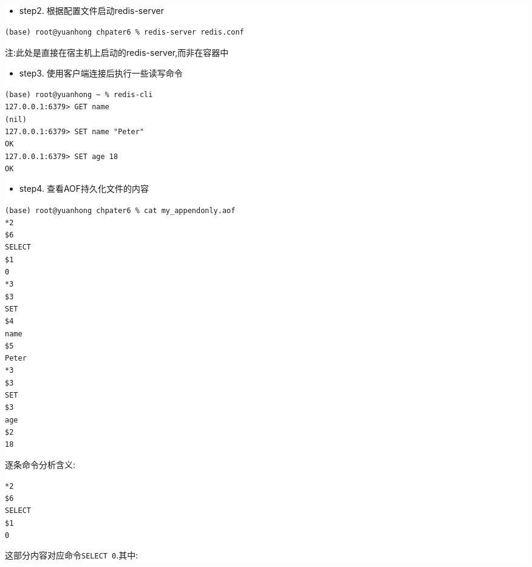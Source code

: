 - step2. 根据配置文件启动redis-server

```
(base) root@yuanhong chpater6 % redis-server redis.conf 
```

注:此处是直接在宿主机上启动的redis-server,而非在容器中

- step3. 使用客户端连接后执行一些读写命令

```
(base) root@yuanhong ~ % redis-cli 
127.0.0.1:6379> GET name
(nil)
127.0.0.1:6379> SET name "Peter"
OK
127.0.0.1:6379> SET age 18
OK
```

- step4. 查看AOF持久化文件的内容

```
(base) root@yuanhong chpater6 % cat my_appendonly.aof
*2
$6
SELECT
$1
0
*3
$3
SET
$4
name
$5
Peter
*3
$3
SET
$3
age
$2
18
```

逐条命令分析含义:

```
*2
$6
SELECT
$1
0
```

这部分内容对应命令`SELECT 0`.其中:
